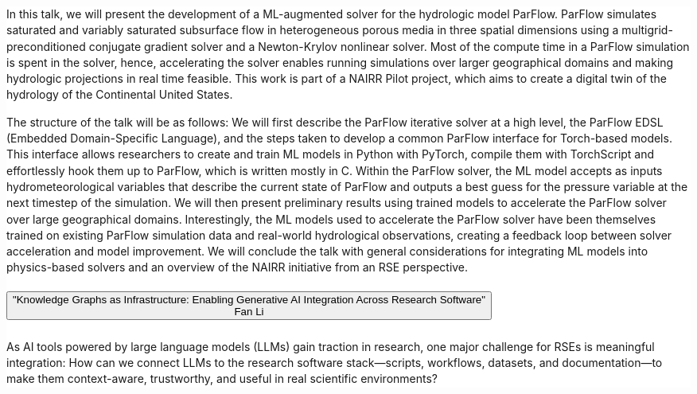 In this talk, we will present the development of a
ML-augmented solver for the hydrologic model ParFlow.
ParFlow simulates saturated and variably saturated
subsurface flow in heterogeneous porous media in three
spatial dimensions using a multigrid-preconditioned
conjugate gradient solver and a Newton-Krylov nonlinear
solver. Most of the compute time in a ParFlow simulation is
spent in the solver, hence, accelerating the solver enables
running simulations over larger geographical domains and
making hydrologic projections in real time feasible. This
work is part of a NAIRR Pilot project, which aims to create
a digital twin of the
hydrology of the Continental United States.

The structure of the talk will be as follows: We will first
describe the ParFlow iterative solver at a high level, the
ParFlow EDSL (Embedded Domain-Specific Language), and the
steps taken to develop a common ParFlow interface for
Torch-based models. This interface allows researchers to
create and train ML models in Python with PyTorch, compile
them with TorchScript and effortlessly hook them up to
ParFlow, which is written mostly in C. Within the ParFlow
solver, the ML model accepts as inputs hydrometeorological
variables that describe the current state of
ParFlow and outputs a best guess for the pressure variable
at the next timestep of the simulation. We will then
present preliminary results using trained models to
accelerate the ParFlow solver over large geographical
domains. Interestingly, the ML models used to accelerate
the ParFlow solver have been themselves trained on existing
ParFlow simulation data and real-world hydrological
observations, creating a feedback loop between solver
acceleration and model improvement. We will conclude the
talk with general considerations for integrating ML models
into physics-based solvers and an overview of the NAIRR
initiative from an RSE perspective. </p>
</div>
</div>
</div>

<div class="card">
<div class="card-header d-flex justify-content-center" id="heading10">
<h5 class="mb-0">
<button class="btn btn-link collapsed" data-toggle="collapse" data-target="#collapse10"
aria-expanded="false" aria-controls="collapse10">
"Knowledge Graphs as Infrastructure: Enabling Generative AI
Integration Across Research Software"<br> Fan Li
</button>
</h5>
</div>

<div id="collapse10" class="collapse" aria-labelledby="heading10" data-parent="#accordion">
<div class="card-body">
<p> As AI tools powered by large language models (LLMs) gain
traction in research, one major challenge for RSEs is
meaningful integration: How can we connect LLMs to the
research software stack—scripts, workflows, datasets, and
documentation—to make them context-aware, trustworthy, and
useful in real scientific environments?
